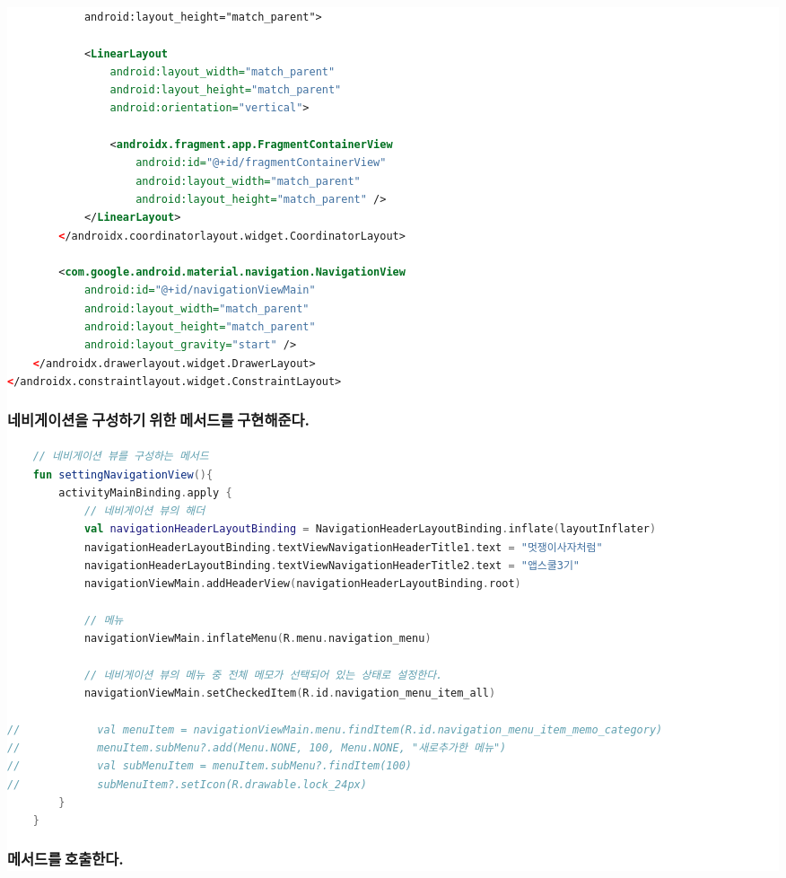 ```xml
            android:layout_height="match_parent">

            <LinearLayout
                android:layout_width="match_parent"
                android:layout_height="match_parent"
                android:orientation="vertical">

                <androidx.fragment.app.FragmentContainerView
                    android:id="@+id/fragmentContainerView"
                    android:layout_width="match_parent"
                    android:layout_height="match_parent" />
            </LinearLayout>
        </androidx.coordinatorlayout.widget.CoordinatorLayout>

        <com.google.android.material.navigation.NavigationView
            android:id="@+id/navigationViewMain"
            android:layout_width="match_parent"
            android:layout_height="match_parent"
            android:layout_gravity="start" />
    </androidx.drawerlayout.widget.DrawerLayout>
</androidx.constraintlayout.widget.ConstraintLayout>
```
### 네비게이션을 구성하기 위한 메서드를 구현해준다.

```kt
    // 네비게이션 뷰를 구성하는 메서드
    fun settingNavigationView(){
        activityMainBinding.apply {
            // 네비게이션 뷰의 해더
            val navigationHeaderLayoutBinding = NavigationHeaderLayoutBinding.inflate(layoutInflater)
            navigationHeaderLayoutBinding.textViewNavigationHeaderTitle1.text = "멋쟁이사자처럼"
            navigationHeaderLayoutBinding.textViewNavigationHeaderTitle2.text = "앱스쿨3기"
            navigationViewMain.addHeaderView(navigationHeaderLayoutBinding.root)

            // 메뉴
            navigationViewMain.inflateMenu(R.menu.navigation_menu)

            // 네비게이션 뷰의 메뉴 중 전체 메모가 선택되어 있는 상태로 설정한다.
            navigationViewMain.setCheckedItem(R.id.navigation_menu_item_all)

//            val menuItem = navigationViewMain.menu.findItem(R.id.navigation_menu_item_memo_category)
//            menuItem.subMenu?.add(Menu.NONE, 100, Menu.NONE, "새로추가한 메뉴")
//            val subMenuItem = menuItem.subMenu?.findItem(100)
//            subMenuItem?.setIcon(R.drawable.lock_24px)
        }
    }
```

### 메서드를 호출한다.
